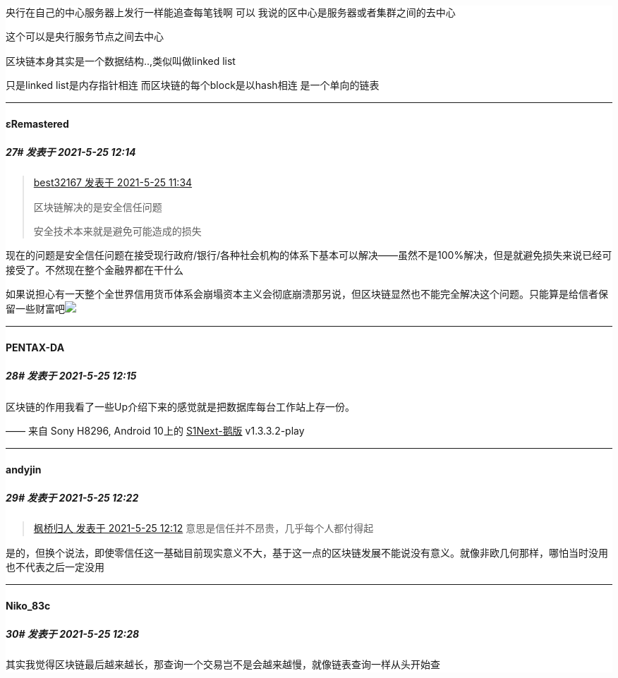 央行在自己的中心服务器上发行一样能追查每笔钱啊</blockquote>
可以 我说的区中心是服务器或者集群之间的去中心

这个可以是央行服务节点之间去中心

区块链本身其实是一个数据结构..,类似叫做linked list

只是linked list是内存指针相连 而区块链的每个block是以hash相连 是一个单向的链表


*****

####  εRemastered  
##### 27#       发表于 2021-5-25 12:14


<blockquote><a href="httphttps://bbs.saraba1st.com/2b/forum.php?mod=redirect&amp;goto=findpost&amp;pid=51362890&amp;ptid=2005934" target="_blank">best32167 发表于 2021-5-25 11:34</a>

区块链解决的是安全信任问题

安全技术本来就是避免可能造成的损失</blockquote>
现在的问题是安全信任问题在接受现行政府/银行/各种社会机构的体系下基本可以解决——虽然不是100%解决，但是就避免损失来说已经可接受了。不然现在整个金融界都在干什么


如果说担心有一天整个全世界信用货币体系会崩塌资本主义会彻底崩溃那另说，但区块链显然也不能完全解决这个问题。只能算是给信者保留一些财富吧<img src="https://static.saraba1st.com/image/smiley/face2017/037.png" referrerpolicy="no-referrer">


*****

####  PENTAX-DA  
##### 28#       发表于 2021-5-25 12:15


区块链的作用我看了一些Up介绍下来的感觉就是把数据库每台工作站上存一份。

—— 来自 Sony H8296, Android 10上的 [S1Next-鹅版](https://github.com/ykrank/S1-Next/releases) v1.3.3.2-play


*****

####  andyjin  
##### 29#       发表于 2021-5-25 12:22


<blockquote><a href="httphttps://bbs.saraba1st.com/2b/forum.php?mod=redirect&amp;goto=findpost&amp;pid=51363317&amp;ptid=2005934" target="_blank">枫桥归人 发表于 2021-5-25 12:12</a>
意思是信任并不昂贵，几乎每个人都付得起</blockquote>
是的，但换个说法，即使零信任这一基础目前现实意义不大，基于这一点的区块链发展不能说没有意义。就像非欧几何那样，哪怕当时没用也不代表之后一定没用


*****

####  Niko_83c  
##### 30#       发表于 2021-5-25 12:28


其实我觉得区块链最后越来越长，那查询一个交易岂不是会越来越慢，就像链表查询一样从头开始查
